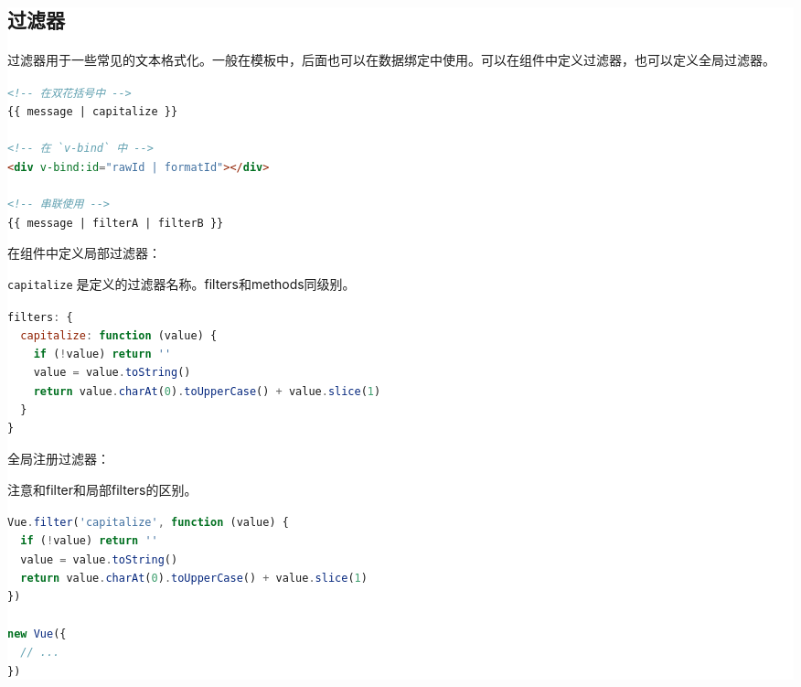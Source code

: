 ## 过滤器

过滤器用于一些常见的文本格式化。一般在模板中，后面也可以在数据绑定中使用。可以在组件中定义过滤器，也可以定义全局过滤器。

```html
<!-- 在双花括号中 -->
{{ message | capitalize }}

<!-- 在 `v-bind` 中 -->
<div v-bind:id="rawId | formatId"></div>

<!-- 串联使用 -->
{{ message | filterA | filterB }}
```

在组件中定义局部过滤器：

`capitalize` 是定义的过滤器名称。filters和methods同级别。
```js
filters: {
  capitalize: function (value) {
    if (!value) return ''
    value = value.toString()
    return value.charAt(0).toUpperCase() + value.slice(1)
  }
}
```

全局注册过滤器：

注意和filter和局部filters的区别。
```js
Vue.filter('capitalize', function (value) {
  if (!value) return ''
  value = value.toString()
  return value.charAt(0).toUpperCase() + value.slice(1)
})

new Vue({
  // ...
})
```






